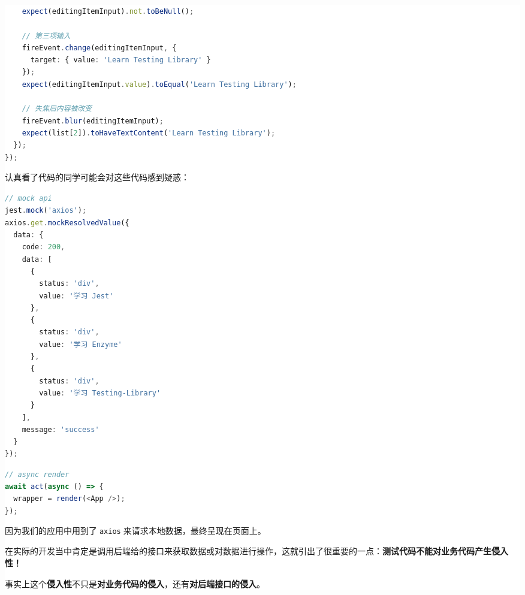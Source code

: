 ```ts
    expect(editingItemInput).not.toBeNull();

    // 第三项输入
    fireEvent.change(editingItemInput, {
      target: { value: 'Learn Testing Library' }
    });
    expect(editingItemInput.value).toEqual('Learn Testing Library');

    // 失焦后内容被改变
    fireEvent.blur(editingItemInput);
    expect(list[2]).toHaveTextContent('Learn Testing Library');
  });
});
```

认真看了代码的同学可能会对这些代码感到疑惑：

```ts
// mock api
jest.mock('axios');
axios.get.mockResolvedValue({
  data: {
    code: 200,
    data: [
      {
        status: 'div',
        value: '学习 Jest'
      },
      {
        status: 'div',
        value: '学习 Enzyme'
      },
      {
        status: 'div',
        value: '学习 Testing-Library'
      }
    ],
    message: 'success'
  }
});
```

```ts
// async render
await act(async () => {
  wrapper = render(<App />);
});
```

因为我们的应用中用到了 `axios` 来请求本地数据，最终呈现在页面上。

在实际的开发当中肯定是调用后端给的接口来获取数据或对数据进行操作，这就引出了很重要的一点：**测试代码不能对业务代码产生侵入性！**

事实上这个**侵入性**不只是**对业务代码的侵入**，还有**对后端接口的侵入**。
